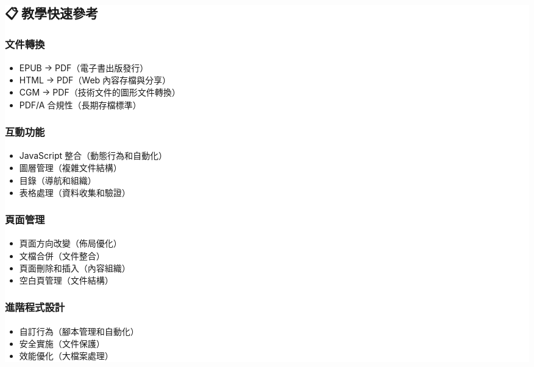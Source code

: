 ## 📋 教學快速參考

### **文件轉換**
- EPUB → PDF（電子書出版發行）
- HTML → PDF（Web 內容存檔與分享）
- CGM → PDF（技術文件的圖形文件轉換）
- PDF/A 合規性（長期存檔標準）

### **互動功能**
- JavaScript 整合（動態行為和自動化）
- 圖層管理（複雜文件結構）
- 目錄（導航和組織）
- 表格處理（資料收集和驗證）

### **頁面管理**
- 頁面方向改變（佈局優化）
- 文檔合併（文件整合）
- 頁面刪除和插入（內容組織）
- 空白頁管理（文件結構）

### **進階程式設計**
- 自訂行為（腳本管理和自動化）
- 安全實施（文件保護）
- 效能優化（大檔案處理）
